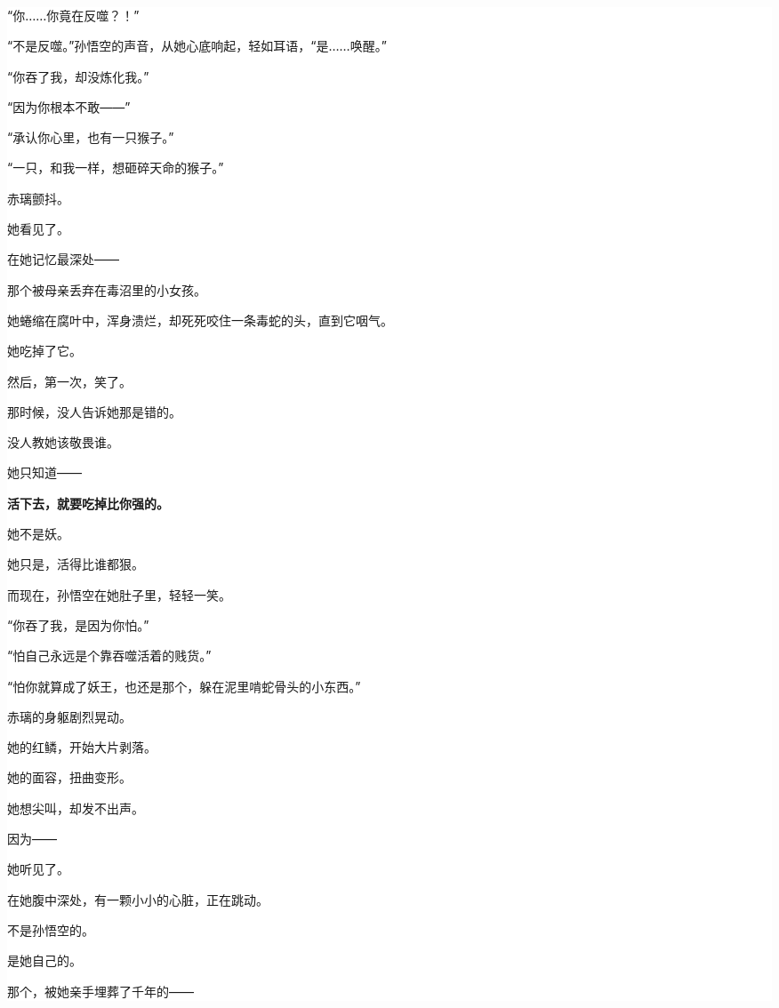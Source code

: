 “你……你竟在反噬？！”

“不是反噬。”孙悟空的声音，从她心底响起，轻如耳语，“是……唤醒。”

“你吞了我，却没炼化我。”

“因为你根本不敢——”

“承认你心里，也有一只猴子。”

“一只，和我一样，想砸碎天命的猴子。”

赤璃颤抖。

她看见了。

在她记忆最深处——

那个被母亲丢弃在毒沼里的小女孩。

她蜷缩在腐叶中，浑身溃烂，却死死咬住一条毒蛇的头，直到它咽气。

她吃掉了它。

然后，第一次，笑了。

那时候，没人告诉她那是错的。

没人教她该敬畏谁。

她只知道——

**活下去，就要吃掉比你强的。**

她不是妖。

她只是，活得比谁都狠。

而现在，孙悟空在她肚子里，轻轻一笑。

“你吞了我，是因为你怕。”

“怕自己永远是个靠吞噬活着的贱货。”

“怕你就算成了妖王，也还是那个，躲在泥里啃蛇骨头的小东西。”

赤璃的身躯剧烈晃动。

她的红鳞，开始大片剥落。

她的面容，扭曲变形。

她想尖叫，却发不出声。

因为——

她听见了。

在她腹中深处，有一颗小小的心脏，正在跳动。

不是孙悟空的。

是她自己的。

那个，被她亲手埋葬了千年的——
